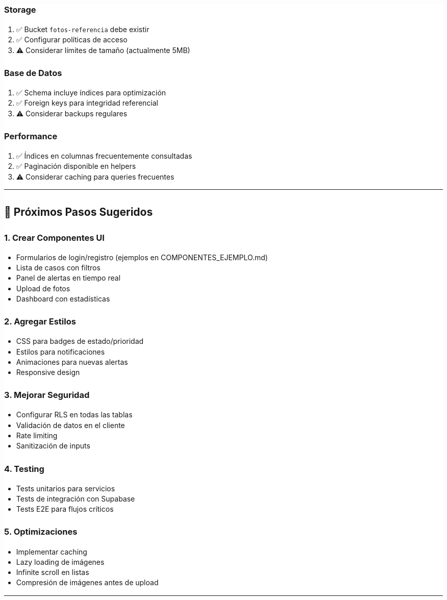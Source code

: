 ### Storage
1. ✅ Bucket `fotos-referencia` debe existir
2. ✅ Configurar políticas de acceso
3. ⚠️ Considerar límites de tamaño (actualmente 5MB)

### Base de Datos
1. ✅ Schema incluye índices para optimización
2. ✅ Foreign keys para integridad referencial
3. ⚠️ Considerar backups regulares

### Performance
1. ✅ Índices en columnas frecuentemente consultadas
2. ✅ Paginación disponible en helpers
3. ⚠️ Considerar caching para queries frecuentes

---

## 🎯 Próximos Pasos Sugeridos

### 1. Crear Componentes UI
- Formularios de login/registro (ejemplos en COMPONENTES_EJEMPLO.md)
- Lista de casos con filtros
- Panel de alertas en tiempo real
- Upload de fotos
- Dashboard con estadísticas

### 2. Agregar Estilos
- CSS para badges de estado/prioridad
- Estilos para notificaciones
- Animaciones para nuevas alertas
- Responsive design

### 3. Mejorar Seguridad
- Configurar RLS en todas las tablas
- Validación de datos en el cliente
- Rate limiting
- Sanitización de inputs

### 4. Testing
- Tests unitarios para servicios
- Tests de integración con Supabase
- Tests E2E para flujos críticos

### 5. Optimizaciones
- Implementar caching
- Lazy loading de imágenes
- Infinite scroll en listas
- Compresión de imágenes antes de upload

---